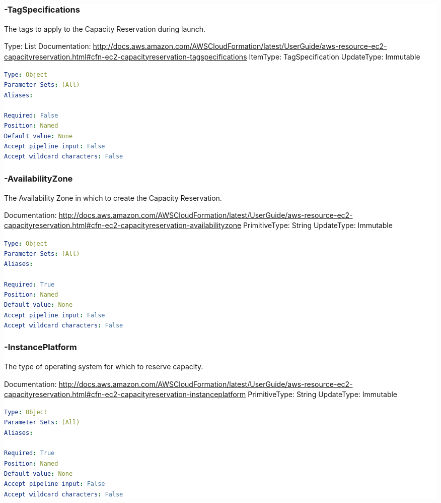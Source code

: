 ### -TagSpecifications
The tags to apply to the Capacity Reservation during launch.

Type: List
Documentation: http://docs.aws.amazon.com/AWSCloudFormation/latest/UserGuide/aws-resource-ec2-capacityreservation.html#cfn-ec2-capacityreservation-tagspecifications
ItemType: TagSpecification
UpdateType: Immutable

```yaml
Type: Object
Parameter Sets: (All)
Aliases:

Required: False
Position: Named
Default value: None
Accept pipeline input: False
Accept wildcard characters: False
```

### -AvailabilityZone
The Availability Zone in which to create the Capacity Reservation.

Documentation: http://docs.aws.amazon.com/AWSCloudFormation/latest/UserGuide/aws-resource-ec2-capacityreservation.html#cfn-ec2-capacityreservation-availabilityzone
PrimitiveType: String
UpdateType: Immutable

```yaml
Type: Object
Parameter Sets: (All)
Aliases:

Required: True
Position: Named
Default value: None
Accept pipeline input: False
Accept wildcard characters: False
```

### -InstancePlatform
The type of operating system for which to reserve capacity.

Documentation: http://docs.aws.amazon.com/AWSCloudFormation/latest/UserGuide/aws-resource-ec2-capacityreservation.html#cfn-ec2-capacityreservation-instanceplatform
PrimitiveType: String
UpdateType: Immutable

```yaml
Type: Object
Parameter Sets: (All)
Aliases:

Required: True
Position: Named
Default value: None
Accept pipeline input: False
Accept wildcard characters: False
```

